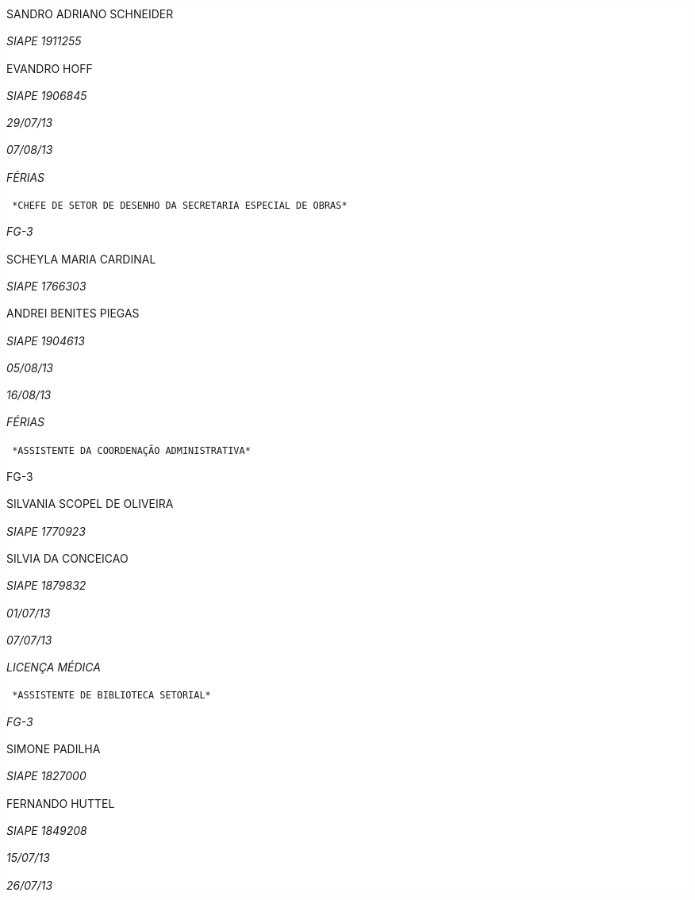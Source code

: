    SANDRO ADRIANO SCHNEIDER

 *SIAPE 1911255*

   EVANDRO HOFF

 *SIAPE 1906845*

   *29/07/13*

   *07/08/13*

   *FÉRIAS*

     *CHEFE DE SETOR DE DESENHO DA SECRETARIA ESPECIAL DE OBRAS*

   *FG-3*

   SCHEYLA MARIA CARDINAL

 *SIAPE 1766303*

   ANDREI BENITES PIEGAS

 *SIAPE 1904613*

   *05/08/13*

   *16/08/13*

   *FÉRIAS*

     *ASSISTENTE DA COORDENAÇÃO ADMINISTRATIVA*

   FG-3

   SILVANIA SCOPEL DE OLIVEIRA

 *SIAPE 1770923*

   SILVIA DA CONCEICAO

 *SIAPE 1879832*

   *01/07/13*

   *07/07/13*

   *LICENÇA MÉDICA*

     *ASSISTENTE DE BIBLIOTECA SETORIAL*

   *FG-3*

   SIMONE PADILHA

 *SIAPE 1827000*

   FERNANDO HUTTEL

 *SIAPE 1849208*

   *15/07/13*

   *26/07/13*
